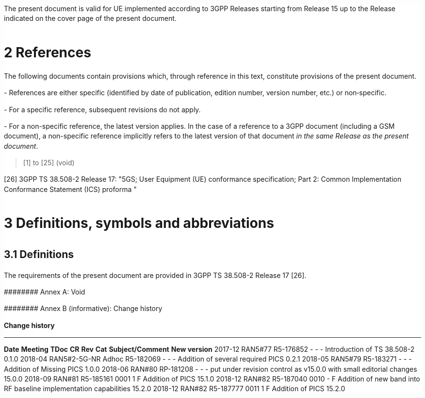 The present document is valid for UE implemented according to 3GPP
Releases starting from Release 15 up to the Release indicated on the
cover page of the present document.

2 References
============

The following documents contain provisions which, through reference in
this text, constitute provisions of the present document.

\- References are either specific (identified by date of publication,
edition number, version number, etc.) or non‑specific.

\- For a specific reference, subsequent revisions do not apply.

\- For a non-specific reference, the latest version applies. In the case
of a reference to a 3GPP document (including a GSM document), a
non-specific reference implicitly refers to the latest version of that
document *in the same Release as the present document*.

> \[1\] to \[25\] (void)

\[26\] 3GPP TS 38.508-2 Release 17: \"5GS; User Equipment (UE)
conformance specification; Part 2: Common Implementation Conformance
Statement (ICS) proforma \"

 3 Definitions, symbols and abbreviations
========================================

3.1 Definitions
---------------

The requirements of the present document are provided in 3GPP TS
38.508-2 Release 17 \[26\].

########  Annex A: Void

########  Annex B (informative): Change history

  **Change history**                                                                                                                                                                                                                                                                                 
  -------------------- --------------------- ----------- -------- --------- --------- -------------------------------------------------------------------------------------------------------------------------------------------------------------------------------------------------------------- -----------------
  **Date**             **Meeting**           **TDoc**    **CR**   **Rev**   **Cat**   **Subject/Comment**                                                                                                                                                                                            **New version**
  2017-12              RAN5\#77              R5-176852   \-       \-        \-        Introduction of TS 38.508-2                                                                                                                                                                                    0.1.0
  2018-04              RAN5\#2-5G-NR Adhoc   R5-182069   \-       \-        \-        Addition of several required PICS                                                                                                                                                                              0.2.1
  2018-05              RAN5\#79              R5-183271   \-       \-        \-        Addition of Missing PICS                                                                                                                                                                                       1.0.0
  2018-06              RAN\#80               RP-181208   \-       \-        \-        put under revision control as v15.0.0 with small editorial changes                                                                                                                                             15.0.0
  2018-09              RAN\#81               R5-185161   0001     1         F         Addition of PICS                                                                                                                                                                                               15.1.0
  2018-12              RAN\#82               R5-187040   0010     \-        F         Addition of new band into RF baseline implementation capabilities                                                                                                                                              15.2.0
  2018-12              RAN\#82               R5-187777   0011     1         F         Addition of PICS                                                                                                                                                                                               15.2.0